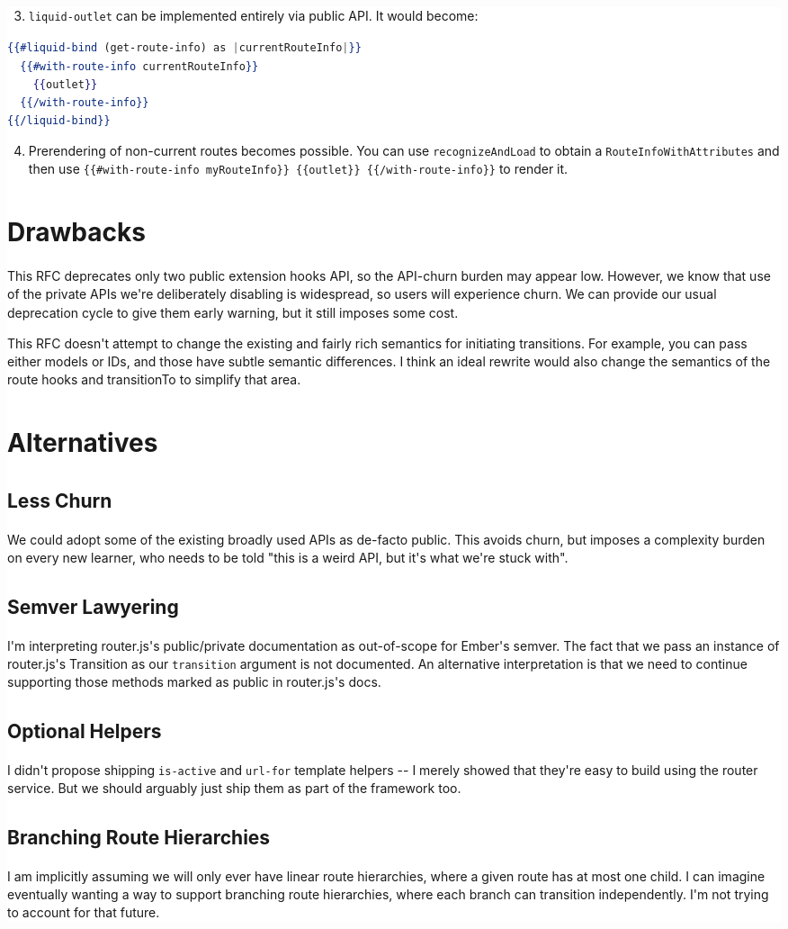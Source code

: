 3. `liquid-outlet` can be implemented entirely via public API. It would become:

```hbs
{{#liquid-bind (get-route-info) as |currentRouteInfo|}}
  {{#with-route-info currentRouteInfo}}
    {{outlet}}
  {{/with-route-info}}
{{/liquid-bind}}
```

4. Prerendering of non-current routes becomes possible. You can use `recognizeAndLoad` to obtain a `RouteInfoWithAttributes` and then use `{{#with-route-info myRouteInfo}} {{outlet}} {{/with-route-info}}` to render it.


# Drawbacks

This RFC deprecates only two public extension hooks API, so the API-churn burden may appear low. However, we know that use of the private APIs we're deliberately disabling is widespread, so users will experience churn. We can provide our usual deprecation cycle to give them early warning, but it still imposes some cost.

This RFC doesn't attempt to change the existing and fairly rich semantics for initiating transitions. For example, you can pass either models or IDs, and those have subtle semantic differences. I think an ideal rewrite would also change the semantics of the route hooks and transitionTo to simplify that area.

# Alternatives

## Less Churn

We could adopt some of the existing broadly used APIs as de-facto public. This avoids churn, but imposes a complexity burden on every new learner, who needs to be told "this is a weird API, but it's what we're stuck with".

## Semver Lawyering

I'm interpreting router.js's public/private documentation as out-of-scope for Ember's semver. The fact that we pass an instance of router.js's Transition as our `transition` argument is not documented. An alternative interpretation is that we need to continue supporting those methods marked as public in router.js's docs.

## Optional Helpers

I didn't propose shipping `is-active` and `url-for` template helpers -- I merely showed that they're easy to build using the router service. But we should arguably just ship them as part of the framework too.

## Branching Route Hierarchies

I am implicitly assuming we will only ever have linear route hierarchies, where a given route has at most one child. I can imagine eventually wanting a way to support branching route hierarchies, where each branch can transition independently. I'm not trying to account for that future.
